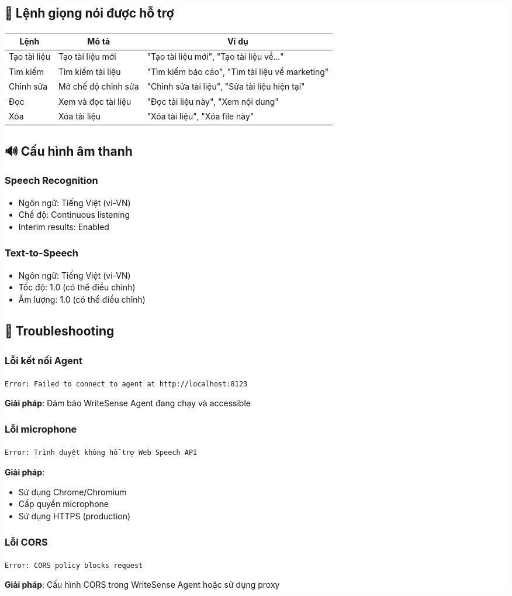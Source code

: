 ```typescript
```

## 🎯 Lệnh giọng nói được hỗ trợ

| Lệnh | Mô tả | Ví dụ |
|------|-------|--------|
| Tạo tài liệu | Tạo tài liệu mới | "Tạo tài liệu mới", "Tạo tài liệu về..." |
| Tìm kiếm | Tìm kiếm tài liệu | "Tìm kiếm báo cáo", "Tìm tài liệu về marketing" |
| Chỉnh sửa | Mở chế độ chỉnh sửa | "Chỉnh sửa tài liệu", "Sửa tài liệu hiện tại" |
| Đọc | Xem và đọc tài liệu | "Đọc tài liệu này", "Xem nội dung" |
| Xóa | Xóa tài liệu | "Xóa tài liệu", "Xóa file này" |

## 🔊 Cấu hình âm thanh

### Speech Recognition
- Ngôn ngữ: Tiếng Việt (vi-VN)
- Chế độ: Continuous listening
- Interim results: Enabled

### Text-to-Speech
- Ngôn ngữ: Tiếng Việt (vi-VN)
- Tốc độ: 1.0 (có thể điều chỉnh)
- Âm lượng: 1.0 (có thể điều chỉnh)

## 🐛 Troubleshooting

### Lỗi kết nối Agent
```
Error: Failed to connect to agent at http://localhost:8123
```
**Giải pháp**: Đảm bảo WriteSense Agent đang chạy và accessible

### Lỗi microphone
```
Error: Trình duyệt không hỗ trợ Web Speech API
```
**Giải pháp**: 
- Sử dụng Chrome/Chromium
- Cấp quyền microphone
- Sử dụng HTTPS (production)

### Lỗi CORS
```
Error: CORS policy blocks request
```
**Giải pháp**: Cấu hình CORS trong WriteSense Agent hoặc sử dụng proxy
